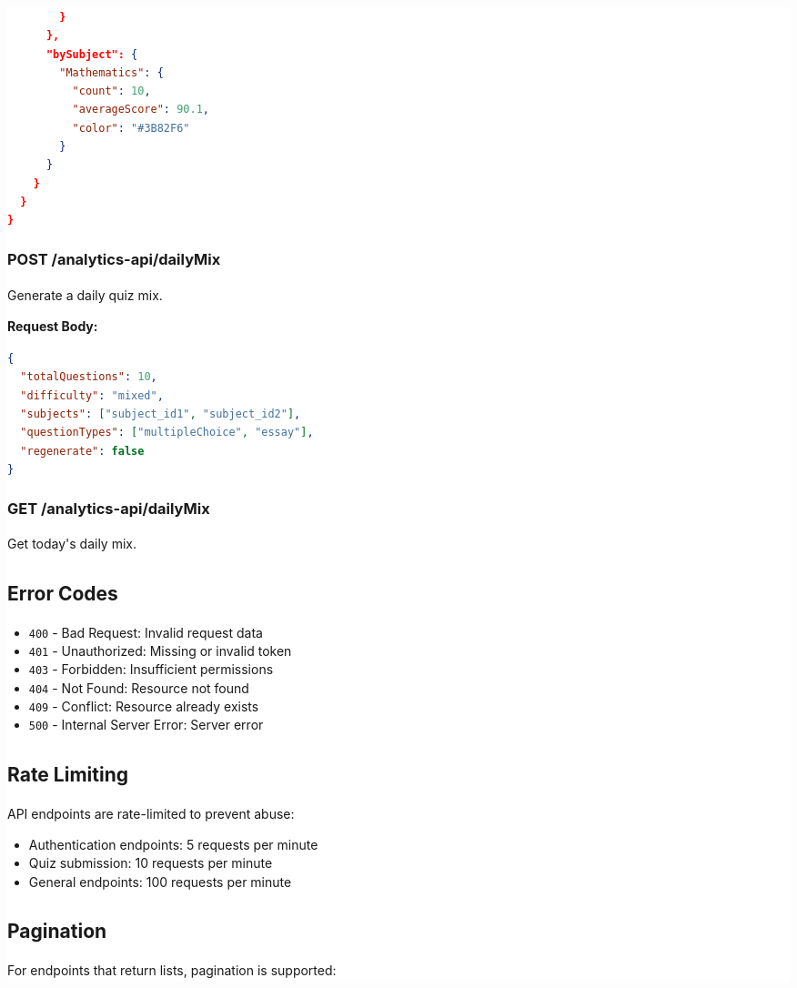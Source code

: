 ```json
        }
      },
      "bySubject": {
        "Mathematics": {
          "count": 10,
          "averageScore": 90.1,
          "color": "#3B82F6"
        }
      }
    }
  }
}
```

### POST /analytics-api/dailyMix
Generate a daily quiz mix.

**Request Body:**
```json
{
  "totalQuestions": 10,
  "difficulty": "mixed",
  "subjects": ["subject_id1", "subject_id2"],
  "questionTypes": ["multipleChoice", "essay"],
  "regenerate": false
}
```

### GET /analytics-api/dailyMix
Get today's daily mix.

## Error Codes

- `400` - Bad Request: Invalid request data
- `401` - Unauthorized: Missing or invalid token
- `403` - Forbidden: Insufficient permissions
- `404` - Not Found: Resource not found
- `409` - Conflict: Resource already exists
- `500` - Internal Server Error: Server error

## Rate Limiting

API endpoints are rate-limited to prevent abuse:
- Authentication endpoints: 5 requests per minute
- Quiz submission: 10 requests per minute
- General endpoints: 100 requests per minute

## Pagination

For endpoints that return lists, pagination is supported:
